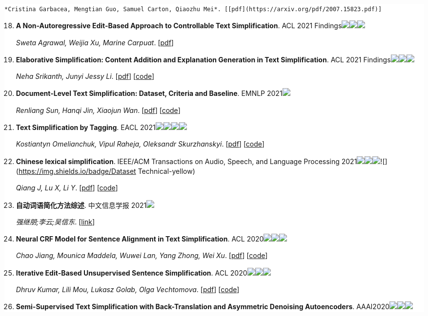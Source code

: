     *Cristina Garbacea, Mengtian Guo, Samuel Carton, Qiaozhu Mei*. [[pdf](https://arxiv.org/pdf/2007.15823.pdf)]

18. **A Non-Autoregressive Edit-Based Approach** **to Controllable Text Simplification**. ACL 2021 Findings![](https://img.shields.io/badge/Supervised-red)![](https://img.shields.io/badge/English-green)![](https://img.shields.io/badge/Technical-yellow)

    *Sweta Agrawal, Weijia Xu, Marine Carpuat*. [[pdf](https://aclanthology.org/2021.findings-acl.330.pdf)]

19. **Elaborative Simplification: Content Addition and Explanation Generation in Text Simplification**. ACL 2021 Findings![](https://img.shields.io/badge/Supervised-red)![](https://img.shields.io/badge/English-green)![](https://img.shields.io/badge/Technical-yellow)

    *Neha Srikanth, Junyi Jessy Li*. [[pdf](https://aclanthology.org/2021.findings-acl.455.pdf)] [[code](https://github.com/nehasrikn/elaborative-simplification)]

20. **Document-Level Text Simplification: Dataset, Criteria and Baseline**. EMNLP 2021![](https://img.shields.io/badge/Survey-yellow)

    *Renliang Sun, Hanqi Jin, Xiaojun Wan*. [[pdf](https://arxiv.org/pdf/2110.05071.pdf)] [[code](https://github.com/RLSNLP/Document-level-text-simplification)]

21. **Text Simplification by Tagging**. EACL 2021![](https://img.shields.io/badge/TST-blue)![](https://img.shields.io/badge/Supervised-red)![](https://img.shields.io/badge/English-green)![](https://img.shields.io/badge/Technical-yellow)

    *Kostiantyn Omelianchuk, Vipul Raheja, Oleksandr Skurzhanskyi*. [[pdf](https://arxiv.org/pdf/2103.05070.pdf)] [[code](https://github.com/grammarly/gector#text-simplification)]

22. **Chinese lexical simplification**. IEEE/ACM Transactions on Audio, Speech, and Language Processing 2021![](https://img.shields.io/badge/HanLS-blue)![](https://img.shields.io/badge/Supervised-red)![](https://img.shields.io/badge/Chinese-green)![](https://img.shields.io/badge/Dataset Technical-yellow)

    *Qiang J, Lu X, Li Y*. [[pdf](https://ieeexplore.ieee.org/stamp/stamp.jsp?tp=&arnumber=9439908)] [[code](https://github.com/luxinyu1/Chinese-LS/tree/master)]

23. **自动词语简化方法综述**. 中文信息学报 2021![](https://img.shields.io/badge/Survey-yellow)

    *强继朋;李云;吴信东*. [[link](https://kns.cnki.net/kcms2/article/abstract?v=3uoqIhG8C44YLTlOAiTRKibYlV5Vjs7iJTKGjg9uTdeTsOI_ra5_Xf_c9lUDyv5pX0Q6dgE6HaRw_-yTdM-BUGCgO0ZmLQ5G&uniplatform=NZKPT)]

24. **Neural CRF Model for Sentence Alignment in Text Simplification**. ACL 2020![](https://img.shields.io/badge/Supervised-red)![](https://img.shields.io/badge/English-green)![](https://img.shields.io/badge/Technical-yellow)

    *Chao Jiang, Mounica Maddela, Wuwei Lan, Yang Zhong, Wei Xu*. [[pdf](https://arxiv.org/pdf/2005.02324.pdf)] [[code](https://github.com/chaojiang06/wiki-auto)]

25. **Iterative Edit-Based Unsupervised Sentence Simplification**. ACL 2020![](https://img.shields.io/badge/Unsupervised-red)![](https://img.shields.io/badge/English-green)![](https://img.shields.io/badge/Technical-yellow)

    *Dhruv Kumar, Lili Mou, Lukasz Golab, Olga Vechtomova*. [[pdf](https://arxiv.org/pdf/2006.09639.pdf)] [[code](https://github.com/ddhruvkr/Edit-Unsup-TS)]

26. **Semi-Supervised Text Simplification with Back-Translation and Asymmetric Denoising Autoencoders**. AAAI2020![](https://img.shields.io/badge/Semi--Supervised-red)![](https://img.shields.io/badge/English-green)![](https://img.shields.io/badge/Technical-yellow)
